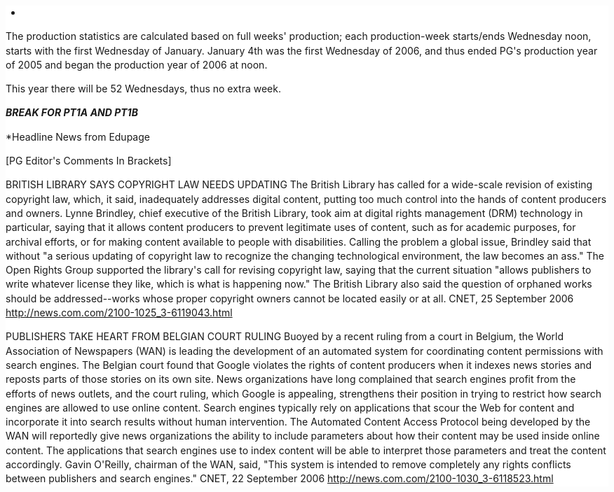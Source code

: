 *

The production statistics are calculated based on full weeks'
production; each production-week starts/ends Wednesday noon,
starts with the first Wednesday of January.  January 4th was
the first Wednesday of 2006, and thus ended PG's production
year of 2005 and began the production year of 2006 at noon.

This year there will be 52 Wednesdays, thus no extra week.


***BREAK FOR PT1A AND PT1B***





*Headline News from Edupage


[PG Editor's Comments In Brackets]


BRITISH LIBRARY SAYS COPYRIGHT LAW NEEDS UPDATING
The British Library has called for a wide-scale revision of existing
copyright law, which, it said, inadequately addresses digital content,
putting too much control into the hands of content producers and
owners. Lynne Brindley, chief executive of the British Library, took
aim at digital rights management (DRM) technology in particular, saying
that it allows content producers to prevent legitimate uses of content,
such as for academic purposes, for archival efforts, or for making
content available to people with disabilities. Calling the problem a
global issue, Brindley said that without "a serious updating of
copyright law to recognize the changing technological environment, the
law becomes an ass." The Open Rights Group supported the library's
call for revising copyright law, saying that the current situation
"allows publishers to write whatever license they like, which is what
is happening now." The British Library also said the question of
orphaned works should be addressed--works whose proper copyright owners
cannot be located easily or at all.
CNET, 25 September 2006
http://news.com.com/2100-1025_3-6119043.html


PUBLISHERS TAKE HEART FROM BELGIAN COURT RULING
Buoyed by a recent ruling from a court in Belgium, the World
Association of Newspapers (WAN) is leading the development of an
automated system for coordinating content permissions with search
engines. The Belgian court found that Google violates the rights of
content producers when it indexes news stories and reposts parts of
those stories on its own site. News organizations have long complained
that search engines profit from the efforts of news outlets, and the
court ruling, which Google is appealing, strengthens their position in
trying to restrict how search engines are allowed to use online
content. Search engines typically rely on applications that scour the
Web for content and incorporate it into search results without human
intervention. The Automated Content Access Protocol being developed by
the WAN will reportedly give news organizations the ability to include
parameters about how their content may be used inside online content.
The applications that search engines use to index content will be able
to interpret those parameters and treat the content accordingly. Gavin
O'Reilly, chairman of the WAN, said, "This system is intended to
remove completely any rights conflicts between publishers and search
engines."
CNET, 22 September 2006
http://news.com.com/2100-1030_3-6118523.html
